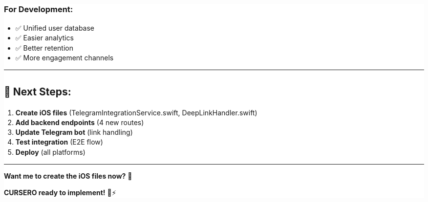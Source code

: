 ### **For Development:**
- ✅ Unified user database
- ✅ Easier analytics
- ✅ Better retention
- ✅ More engagement channels

---

## 🎯 **Next Steps:**

1. **Create iOS files** (TelegramIntegrationService.swift, DeepLinkHandler.swift)
2. **Add backend endpoints** (4 new routes)
3. **Update Telegram bot** (link handling)
4. **Test integration** (E2E flow)
5. **Deploy** (all platforms)

---

**Want me to create the iOS files now?** 🚀

**CURSERO ready to implement!** 🧠⚡

